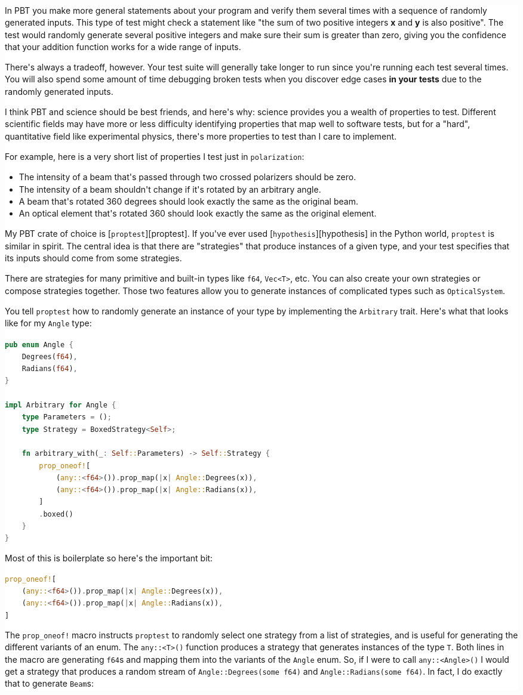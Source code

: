 In PBT you make more general statements about your program and verify them several times with a sequence of randomly generated inputs. This type of test might check a statement like "the sum of two positive integers **x** and **y** is also positive". The test would randomly generate several positive integers and make sure their sum is greater than zero, giving you the confidence that your addition function works for a wide range of inputs.

There's always a tradeoff, however. Your test suite will generally take longer to run since you're running each test several times. You will also spend some amount of time debugging broken tests when you discover  edge cases **in your tests** due to the randomly generated inputs.

I think PBT and science should be best friends, and here's why: science provides you a wealth of properties to test. Different scientific fields may have more or less difficulty identifying properties that map well to software tests, but for a "hard", quantitative field like experimental physics, there's more properties to test than I care to implement.

For example, here is a very short list of properties I test just in `polarization`:
- The intensity of a beam that's passed through two crossed polarizers should be zero.
- The intensity of a beam shouldn't change if it's rotated by an arbitrary angle.
- A beam that's rotated 360 degrees should look exactly the same as the original beam.
- An optical element that's rotated 360 should look exactly the same as the original element.

My PBT crate of choice is [`proptest`][proptest]. If you've ever used [`hypothesis`][hypothesis] in the Python world, `proptest` is similar in spirit. The central idea is that there are "strategies" that produce instances of a given type, and your test specifies that its inputs should come from some strategies.

There are strategies for many primitive and built-in types like `f64`, `Vec<T>`, etc. You can also create your own strategies or compose strategies together. Those two features allow you to generate instances of complicated types such as `OpticalSystem`.

You tell `proptest` how to randomly generate an instance of your type by implementing the `Arbitrary` trait. Here's what that looks like for my `Angle` type:

```rust
pub enum Angle {
    Degrees(f64),
    Radians(f64),
}

impl Arbitrary for Angle {
    type Parameters = ();
    type Strategy = BoxedStrategy<Self>;

    fn arbitrary_with(_: Self::Parameters) -> Self::Strategy {
        prop_oneof![
            (any::<f64>()).prop_map(|x| Angle::Degrees(x)),
            (any::<f64>()).prop_map(|x| Angle::Radians(x)),
        ]
        .boxed()
    }
}
```

Most of this is boilerplate so here's the important bit:
```rust
prop_oneof![
    (any::<f64>()).prop_map(|x| Angle::Degrees(x)),
    (any::<f64>()).prop_map(|x| Angle::Radians(x)),
]
```
The `prop_oneof!` macro instructs `proptest` to randomly select one strategy from a list of strategies, and is useful for generating the different variants of an enum. The `any::<T>()` function produces a strategy that generates instances of the type `T`. Both lines in the macro are generating `f64`s and mapping them into the variants of the `Angle` enum. So, if I were to call `any::<Angle>()` I would get a strategy that produces a random stream of `Angle::Degrees(some f64)` and `Angle::Radians(some f64)`. In fact, I do exactly that to generate `Beam`s:


[^1]: It's an ultrafast circular-dichroism spectrometer, if you must know.
[^2]: At this point I've been programming for about half as long as I've been doing science, so I'm not a complete n00b. That last statement is probably inviting the wrath of The Internet. YOLO
[^3]: APPLY DIRECTLY TO THE FOREHEAD
[^4]: How is it possible for the polarization to spiral? I'm glad you asked! You can always break down the polarization into two separate pieces that oscillate perpendiular to one another e.g. x- and y-components. If the two components oscillate in lock-step with each other i.e. in phase with each other, you get linear polarization. If one of the components lags behind the other one by a fixed amount, you get elliptical polarization. Circular polarization is a special case of elliptical polarization for which the two components have the same size and one component lags by a quarter of a cycle (a phase of `pi/2`).
[^5]: Admit it, you thought I was going to make a joke about colons here. You know what they say happens when you assume.
[^6]: For you math-inclined folks, these matrices don't commute.
[jones-calc]: https://en.wikipedia.org/wiki/Jones_calculus
[mueller-calc]: https://en.wikipedia.org/wiki/Mueller_calculus
[num]: https://github.com/rust-num/num
[cratesio-linalg]: https://crates.io/search?q=linear+algebra
[ndarray]: https://github.com/rust-ndarray/ndarray
[nalgebra]: https://github.com/rustsim/nalgebra
[proptest]: https://github.com/AltSysrq/proptest
[hypothesis]: https://github.com/HypothesisWorks/hypothesis